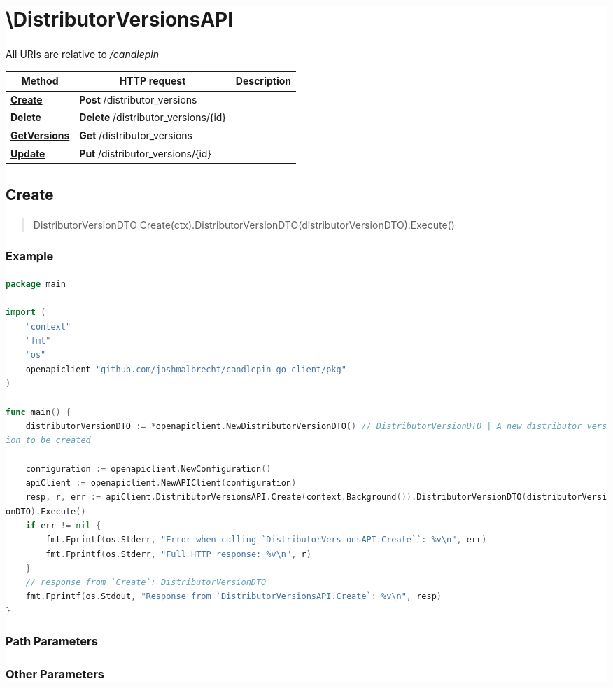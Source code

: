 # \DistributorVersionsAPI

All URIs are relative to */candlepin*

Method | HTTP request | Description
------------- | ------------- | -------------
[**Create**](DistributorVersionsAPI.md#Create) | **Post** /distributor_versions | 
[**Delete**](DistributorVersionsAPI.md#Delete) | **Delete** /distributor_versions/{id} | 
[**GetVersions**](DistributorVersionsAPI.md#GetVersions) | **Get** /distributor_versions | 
[**Update**](DistributorVersionsAPI.md#Update) | **Put** /distributor_versions/{id} | 



## Create

> DistributorVersionDTO Create(ctx).DistributorVersionDTO(distributorVersionDTO).Execute()





### Example

```go
package main

import (
	"context"
	"fmt"
	"os"
	openapiclient "github.com/joshmalbrecht/candlepin-go-client/pkg"
)

func main() {
	distributorVersionDTO := *openapiclient.NewDistributorVersionDTO() // DistributorVersionDTO | A new distributor version to be created

	configuration := openapiclient.NewConfiguration()
	apiClient := openapiclient.NewAPIClient(configuration)
	resp, r, err := apiClient.DistributorVersionsAPI.Create(context.Background()).DistributorVersionDTO(distributorVersionDTO).Execute()
	if err != nil {
		fmt.Fprintf(os.Stderr, "Error when calling `DistributorVersionsAPI.Create``: %v\n", err)
		fmt.Fprintf(os.Stderr, "Full HTTP response: %v\n", r)
	}
	// response from `Create`: DistributorVersionDTO
	fmt.Fprintf(os.Stdout, "Response from `DistributorVersionsAPI.Create`: %v\n", resp)
}
```

### Path Parameters



### Other Parameters
